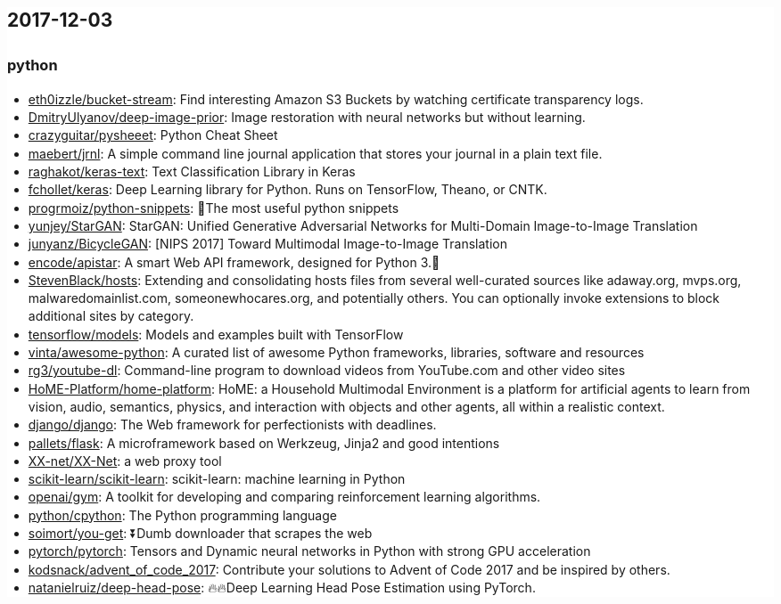 ## 2017-12-03

### python
* [eth0izzle/bucket-stream](https://github.com/eth0izzle/bucket-stream): Find interesting Amazon S3 Buckets by watching certificate transparency logs.
* [DmitryUlyanov/deep-image-prior](https://github.com/DmitryUlyanov/deep-image-prior): Image restoration with neural networks but without learning.
* [crazyguitar/pysheeet](https://github.com/crazyguitar/pysheeet): Python Cheat Sheet
* [maebert/jrnl](https://github.com/maebert/jrnl): A simple command line journal application that stores your journal in a plain text file.
* [raghakot/keras-text](https://github.com/raghakot/keras-text): Text Classification Library in Keras
* [fchollet/keras](https://github.com/fchollet/keras): Deep Learning library for Python. Runs on TensorFlow, Theano, or CNTK.
* [progrmoiz/python-snippets](https://github.com/progrmoiz/python-snippets): <g-emoji alias="100" fallback-src="https://assets-cdn.github.com/images/icons/emoji/unicode/1f4af.png" ios-version="6.0">💯</g-emoji>The most useful python snippets
* [yunjey/StarGAN](https://github.com/yunjey/StarGAN): StarGAN: Unified Generative Adversarial Networks for Multi-Domain Image-to-Image Translation
* [junyanz/BicycleGAN](https://github.com/junyanz/BicycleGAN): [NIPS 2017] Toward Multimodal Image-to-Image Translation
* [encode/apistar](https://github.com/encode/apistar): A smart Web API framework, designed for Python 3.<g-emoji alias="star2" fallback-src="https://assets-cdn.github.com/images/icons/emoji/unicode/1f31f.png" ios-version="6.0">🌟</g-emoji>
* [StevenBlack/hosts](https://github.com/StevenBlack/hosts): Extending and consolidating hosts files from several well-curated sources like adaway.org, mvps.org, malwaredomainlist.com, someonewhocares.org, and potentially others. You can optionally invoke extensions to block additional sites by category.
* [tensorflow/models](https://github.com/tensorflow/models): Models and examples built with TensorFlow
* [vinta/awesome-python](https://github.com/vinta/awesome-python): A curated list of awesome Python frameworks, libraries, software and resources
* [rg3/youtube-dl](https://github.com/rg3/youtube-dl): Command-line program to download videos from YouTube.com and other video sites
* [HoME-Platform/home-platform](https://github.com/HoME-Platform/home-platform): HoME: a Household Multimodal Environment is a platform for artificial agents to learn from vision, audio, semantics, physics, and interaction with objects and other agents, all within a realistic context.
* [django/django](https://github.com/django/django): The Web framework for perfectionists with deadlines.
* [pallets/flask](https://github.com/pallets/flask): A microframework based on Werkzeug, Jinja2 and good intentions
* [XX-net/XX-Net](https://github.com/XX-net/XX-Net): a web proxy tool
* [scikit-learn/scikit-learn](https://github.com/scikit-learn/scikit-learn): scikit-learn: machine learning in Python
* [openai/gym](https://github.com/openai/gym): A toolkit for developing and comparing reinforcement learning algorithms.
* [python/cpython](https://github.com/python/cpython): The Python programming language
* [soimort/you-get](https://github.com/soimort/you-get): <g-emoji alias="arrow_double_down" fallback-src="https://assets-cdn.github.com/images/icons/emoji/unicode/23ec.png" ios-version="6.0">⏬</g-emoji>Dumb downloader that scrapes the web
* [pytorch/pytorch](https://github.com/pytorch/pytorch): Tensors and Dynamic neural networks in Python with strong GPU acceleration
* [kodsnack/advent_of_code_2017](https://github.com/kodsnack/advent_of_code_2017): Contribute your solutions to Advent of Code 2017 and be inspired by others.
* [natanielruiz/deep-head-pose](https://github.com/natanielruiz/deep-head-pose): <g-emoji alias="fire" fallback-src="https://assets-cdn.github.com/images/icons/emoji/unicode/1f525.png" ios-version="6.0">🔥</g-emoji><g-emoji alias="fire" fallback-src="https://assets-cdn.github.com/images/icons/emoji/unicode/1f525.png" ios-version="6.0">🔥</g-emoji>Deep Learning Head Pose Estimation using PyTorch.
